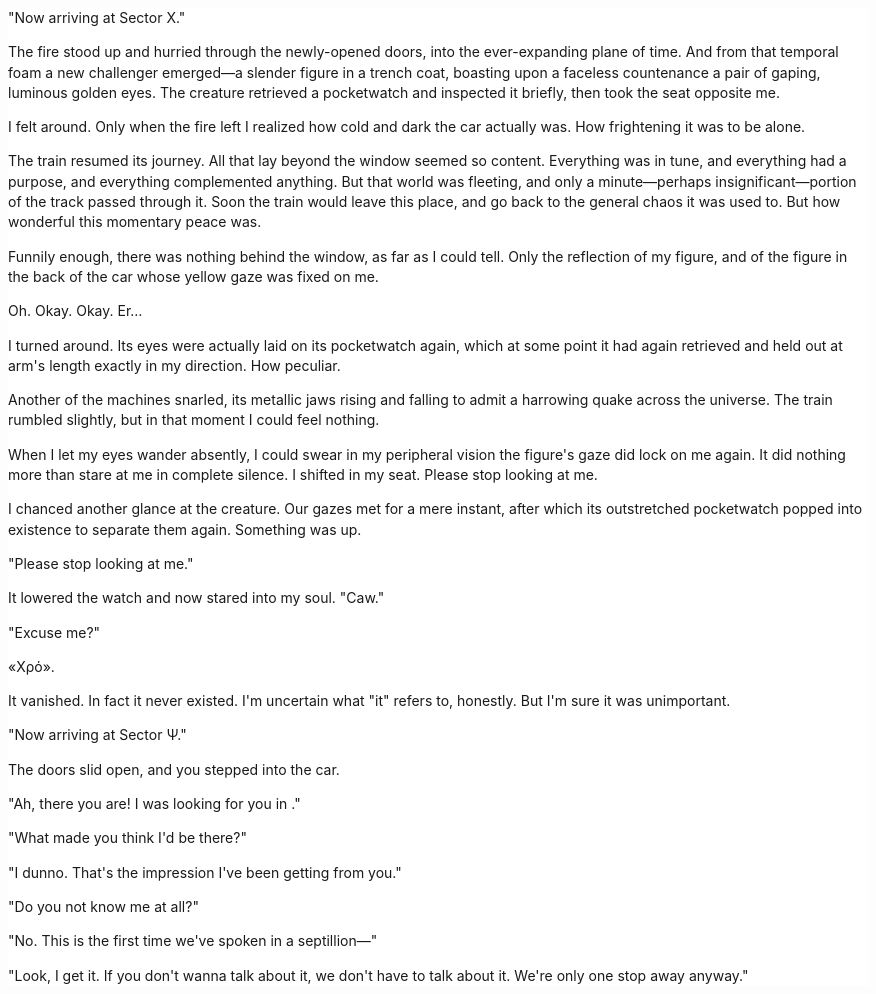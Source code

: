 "Now arriving at Sector Χ."

The fire stood up and hurried through the newly-opened doors, into the ever-expanding plane of time. And from that temporal foam a new challenger emerged—a slender figure in a trench coat, boasting upon a faceless countenance a pair of gaping, luminous golden eyes. The creature retrieved a pocketwatch and inspected it briefly, then took the seat opposite me.

I felt around. Only when the fire left I realized how cold and dark the car actually was. How frightening it was to be alone.

The train resumed its journey. All that lay beyond the window seemed so content. Everything was in tune, and everything had a purpose, and everything complemented anything. But that world was fleeting, and only a minute—perhaps insignificant—portion of the track passed through it. Soon the train would leave this place, and go back to the general chaos it was used to. But how wonderful this momentary peace was.

Funnily enough, there was nothing behind the window, as far as I could tell. Only the reflection of my figure, and of the figure in the back of the car whose yellow gaze was fixed on me.

Oh. Okay. Okay. Er…

I turned around. Its eyes were actually laid on its pocketwatch again, which at some point it had again retrieved and held out at arm's length exactly in my direction. How peculiar.

Another of the machines snarled, its metallic jaws rising and falling to admit a harrowing quake across the universe. The train rumbled slightly, but in that moment I could feel nothing.

When I let my eyes wander absently, I could swear in my peripheral vision the figure's gaze did lock on me again. It did nothing more than stare at me in complete silence. I shifted in my seat. Please stop looking at me.

I chanced another glance at the creature. Our gazes met for a mere instant, after which its outstretched pocketwatch popped into existence to separate them again. Something was up.

"Please stop looking at me."

It lowered the watch and now stared into my soul. "Caw."

"Excuse me?"

«Χρό».

It vanished. In fact it never existed. I'm uncertain what "it" refers to, honestly. But I'm sure it was unimportant.

"Now arriving at Sector Ψ."

The doors slid open, and you stepped into the car.

"Ah, there you are! I was looking for you in ​."

"What made you think I'd be there?"

"I dunno. That's the impression I've been getting from you."

"Do you not know me at all?"

"No. This is the first time we've spoken in a septillion—"

"Look, I get it. If you don't wanna talk about it, we don't have to talk about it. We're only one stop away anyway."
